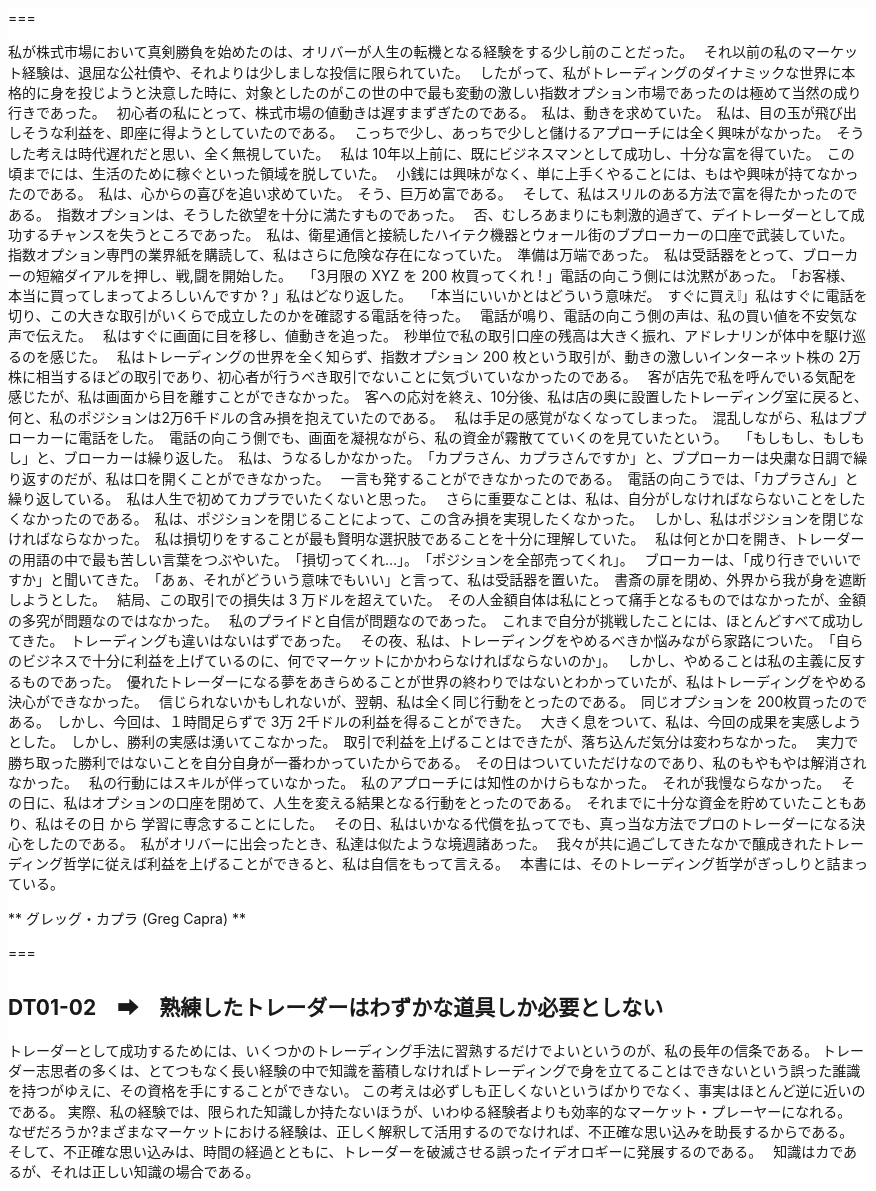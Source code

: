 ===

私が株式市場において真剣勝負を始めたのは、オリバーが人生の転機となる経験をする少し前のことだった。　
それ以前の私のマーケット経験は、退屈な公社債や、それよりは少しましな投信に限られていた。　
したがって、私がトレーディングのダイナミックな世界に本格的に身を投じようと決意した時に、対象としたのがこの世の中で最も変動の激しい指数オプション市場であったのは極めて当然の成り行きであった。　
初心者の私にとって、株式市場の値動きは遅すまずぎたのである。　私は、動きを求めていた。　私は、目の玉が飛び出しそうな利益を、即座に得ようとしていたのである。　
こっちで少し、あっちで少しと儲けるアプローチには全く興味がなかった。　そうした考えは時代遅れだと思い、全く無視していた。　
私は 10年以上前に、既にビジネスマンとして成功し、十分な富を得ていた。　この頃までには、生活のために稼ぐといった領域を脱していた。　
小銭には興味がなく、単に上手くやることには、もはや興味が持てなかったのである。　私は、心からの喜びを追い求めていた。　そう、巨万め富である。　
そして、私はスリルのある方法で富を得たかったのである。　指数オプションは、そうした欲望を十分に満たすものであった。　
否、むしろあまりにも刺激的過ぎて、デイトレーダーとして成功するチャンスを失うところであった。　私は、衛星通信と接続したハイテク機器とウォール街のブプローカーの口座で武装していた。　
指数オプション専門の業界紙を購読して、私はさらに危険な存在になっていた。　準備は万端であった。　私は受話器をとって、ブローカーの短縮ダイアルを押し、戦,闘を開始した。　
「3月限の XYZ を 200 枚買ってくれ ! 」電話の向こう側には沈黙があった。　「お客様、本当に買ってしまってよろしいんですか ? 」私はどなり返した。　
「本当にいいかとはどういう意味だ。　すぐに買え❕」私はすぐに電話を切り、この大きな取引がいくらで成立したのかを確認する電話を待った。　
電話が鳴り、電話の向こう側の声は、私の買い値を不安気な声で伝えた。　
私はすぐに画面に目を移し、値動きを追った。　秒単位で私の取引口座の残高は大きく振れ、アドレナリンが体中を駆け巡るのを感じた。　
私はトレーディングの世界を全く知らず、指数オプション 200 枚という取引が、動きの激しいインターネット株の 2万株に相当するほどの取引であり、初心者が行うべき取引でないことに気づいていなかったのである。　
客が店先で私を呼んでいる気配を感じたが、私は画面から目を離すことができなかった。　客への応対を終え、10分後、私は店の奥に設置したトレーディング室に戻ると、何と、私のポジションは2万6千ドルの含み損を抱えていたのである。　
私は手足の感覚がなくなってしまった。　混乱しながら、私はブプローカーに電話をした。　電話の向こう側でも、画面を凝視ながら、私の資金が霧散てていくのを見ていたという。　
「もしもし、もしもし」と、ブローカーは繰り返した。　私は、うなるしかなかった。　「カプラさん、カプラさんですか」と、ブプローカーは央粛な日調で繰り返すのだが、私は口を開くことができなかった。　
一言も発することができなかったのである。　電話の向こうでは、「カプラさん」と繰り返している。　私は人生で初めてカプラでいたくないと思った。　
さらに重要なことは、私は、自分がしなければならないことをしたくなかったのである。　私は、ポジションを閉じることによって、この含み損を実現したくなかった。　
しかし、私はポジションを閉じなければならなかった。　私は損切りをすることが最も賢明な選択肢であることを十分に理解していた。　
私は何とか口を開き、トレーダーの用語の中で最も苦しい言葉をつぶやいた。　「損切ってくれ…」。　「ポジションを全部売ってくれ」。　
ブローカーは、「成り行きでいいですか」と聞いてきた。　「あぁ、それがどういう意味でもいい」と言って、私は受話器を置いた。　書斎の扉を閉め、外界から我が身を遮断しようとした。　
結局、この取引での損失は 3 万ドルを超えていた。　その人金額自体は私にとって痛手となるものではなかったが、金額の多究が問題なのではなかった。　
私のプライドと自信が問題なのであった。　これまで自分が挑戦したことには、ほとんどすべて成功してきた。　トレーディングも違いはないはずであった。　
その夜、私は、トレーディングをやめるべきか悩みながら家路についた。　「自らのビジネスで十分に利益を上げているのに、何でマーケットにかかわらなければならないのか」。　
しかし、やめることは私の主義に反するものであった。　優れたトレーダーになる夢をあきらめることが世界の終わりではないとわかっていたが、私はトレーディングをやめる決心ができなかった。　
信じられないかもしれないが、翌朝、私は全く同じ行動をとったのである。　同じオプションを 200枚買ったのである。　しかし、今回は、１時間足らずで 3万 2千ドルの利益を得ることができた。　
大きく息をついて、私は、今回の成果を実感しようとした。　しかし、勝利の実感は湧いてこなかった。　取引で利益を上げることはできたが、落ち込んだ気分は変わちなかった。　
実力で勝ち取った勝利ではないことを自分自身が一番わかっていたからである。　その日はついていただけなのであり、私のもやもやは解消されなかった。　
私の行動にはスキルが伴っていなかった。　私のアプローチには知性のかけらもなかった。　それが我慢ならなかった。　
その日に、私はオプションの口座を閉めて、人生を変える結果となる行動をとったのである。　それまでに十分な資金を貯めていたこともあり、私はその日 から 学習に専念することにした。　
その日、私はいかなる代償を払ってでも、真っ当な方法でプロのトレーダーになる決心をしたのである。　私がオリバーに出会ったとき、私達は似たような境週諸あった。　
我々が共に過ごしてきたなかで醸成きれたトレーディング哲学に従えば利益を上げることができると、私は自信をもって言える。　
本書には、そのトレーディング哲学がぎっしりと詰まっている。　

** グレッグ・カプラ (Greg Capra) **

===

## DT01-02　➡　熟練したトレーダーはわずかな道具しか必要としない
トレーダーとして成功するためには、いくつかのトレーディング手法に習熟するだけでよいというのが、私の長年の信条である。
トレーダー志思者の多くは、とてつもなく長い経験の中で知識を蓄積しなければトレーディングで身を立てることはできないという誤った誰識を持つがゆえに、その資格を手にすることができない。
この考えは必ずしも正しくないというばかりでなく、事実はほとんど逆に近いのである。
実際、私の経験では、限られた知識しか持たないほうが、いわゆる経験者よりも効率的なマーケット・プレーヤーになれる。　
なぜだろうか?まざまなマーケットにおける経験は、正しく解釈して活用するのでなければ、不正確な思い込みを助長するからである。　
そして、不正確な思い込みは、時間の経過とともに、トレーダーを破滅させる誤ったイデオロギーに発展するのである。　
知識はカであるが、それは正しい知識の場合である。　
